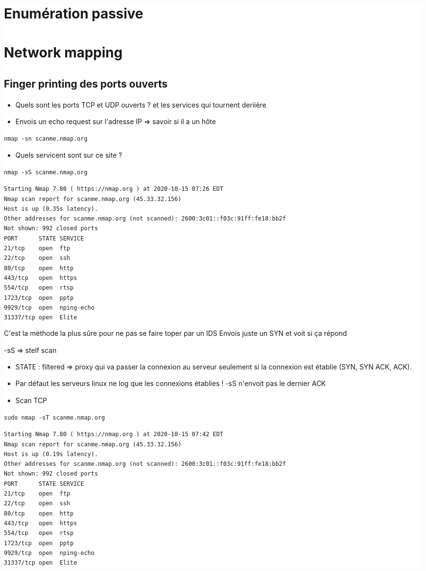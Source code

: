 # Enumération passive

# Network mapping

## Finger printing des ports ouverts
- Quels sont les ports TCP et UDP ouverts ? et les services qui tournent deriière

* Envois un echo request sur l'adresse IP => savoir si il a un hôte
```
nmap -sn scanme.nmap.org
```

* Quels servicent sont sur ce site ? 
```
nmap -sS scanme.nmap.org
```

```
Starting Nmap 7.80 ( https://nmap.org ) at 2020-10-15 07:26 EDT
Nmap scan report for scanme.nmap.org (45.33.32.156)
Host is up (0.35s latency).
Other addresses for scanme.nmap.org (not scanned): 2600:3c01::f03c:91ff:fe18:bb2f
Not shown: 992 closed ports
PORT      STATE SERVICE
21/tcp    open  ftp
22/tcp    open  ssh
80/tcp    open  http
443/tcp   open  https
554/tcp   open  rtsp
1723/tcp  open  pptp
9929/tcp  open  nping-echo
31337/tcp open  Elite
```

C'est la méthode la plus sûre pour ne pas se faire toper par un IDS
Envois juste un SYN et voit si ça répond

-sS => stelf scan

* STATE : filtered => proxy qui va passer la connexion au serveur seulement si la connexion est établie (SYN, SYN ACK, ACK). 

* Par défaut les serveurs linux ne log que les connexions établies ! -sS n'envoit pas le dernier ACK

* Scan TCP
```
sudo nmap -sT scanme.nmap.org
```

```
Starting Nmap 7.80 ( https://nmap.org ) at 2020-10-15 07:42 EDT
Nmap scan report for scanme.nmap.org (45.33.32.156)
Host is up (0.19s latency).
Other addresses for scanme.nmap.org (not scanned): 2600:3c01::f03c:91ff:fe18:bb2f
Not shown: 992 closed ports
PORT      STATE SERVICE
21/tcp    open  ftp
22/tcp    open  ssh
80/tcp    open  http
443/tcp   open  https
554/tcp   open  rtsp
1723/tcp  open  pptp
9929/tcp  open  nping-echo
31337/tcp open  Elite
```
